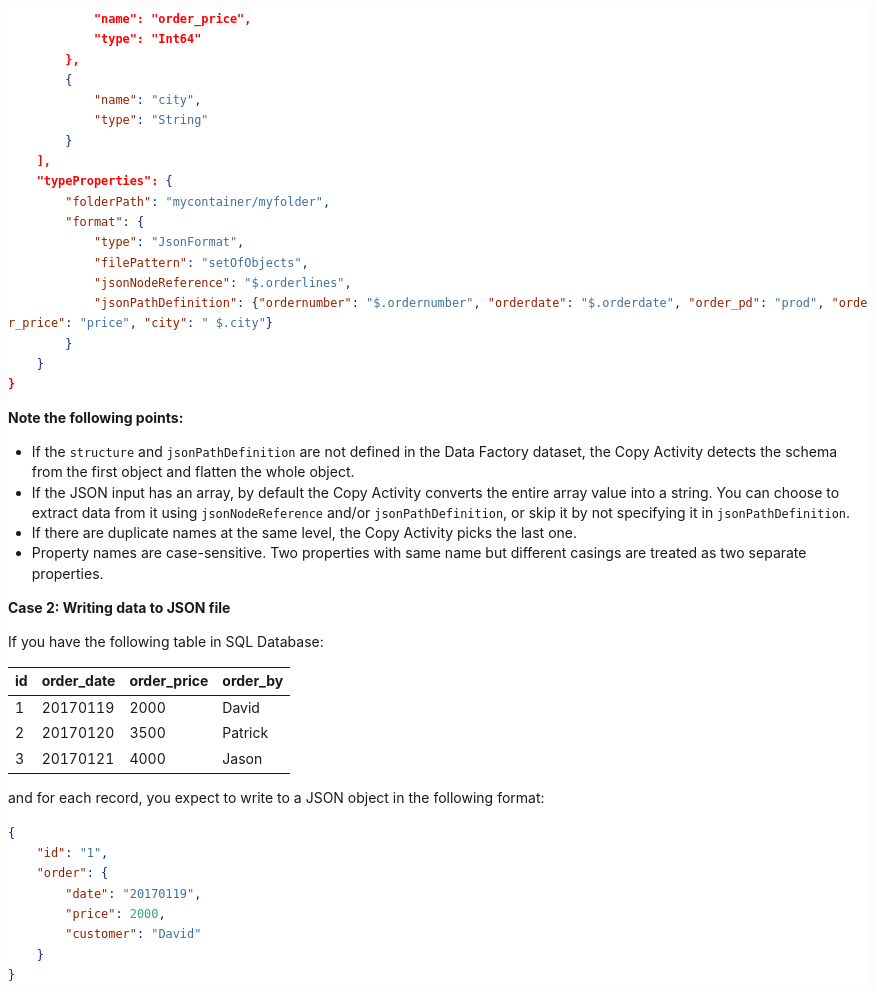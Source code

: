 ```json
            "name": "order_price",
            "type": "Int64"
        },
        {
            "name": "city",
            "type": "String"
        }
    ],
    "typeProperties": {
        "folderPath": "mycontainer/myfolder",
        "format": {
            "type": "JsonFormat",
            "filePattern": "setOfObjects",
            "jsonNodeReference": "$.orderlines",
            "jsonPathDefinition": {"ordernumber": "$.ordernumber", "orderdate": "$.orderdate", "order_pd": "prod", "order_price": "price", "city": " $.city"}         
        }
    }
}
```

**Note the following points:**

* If the `structure` and `jsonPathDefinition` are not defined in the Data Factory dataset, the Copy Activity detects the schema from the first object and flatten the whole object.
* If the JSON input has an array, by default the Copy Activity converts the entire array value into a string. You can choose to extract data from it using `jsonNodeReference` and/or `jsonPathDefinition`, or skip it by not specifying it in `jsonPathDefinition`.
* If there are duplicate names at the same level, the Copy Activity picks the last one.
* Property names are case-sensitive. Two properties with same name but different casings are treated as two separate properties.

**Case 2: Writing data to JSON file**

If you have the following table in SQL Database:

| id | order_date | order_price | order_by |
| --- | --- | --- | --- |
| 1 | 20170119 | 2000 | David |
| 2 | 20170120 | 3500 | Patrick |
| 3 | 20170121 | 4000 | Jason |

and for each record, you expect to write to a JSON object in the following format:
```json
{
    "id": "1",
    "order": {
        "date": "20170119",
        "price": 2000,
        "customer": "David"
    }
}
```
